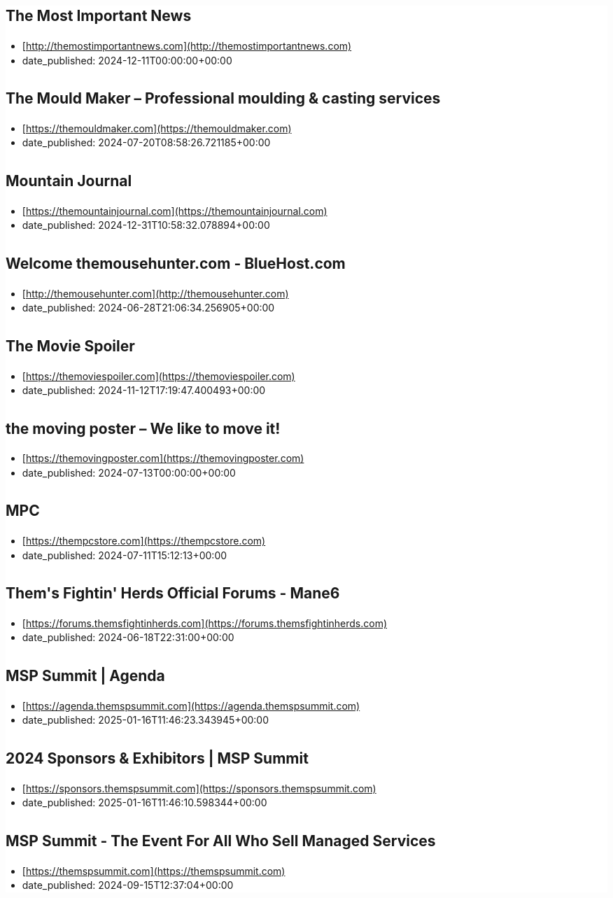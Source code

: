  ## The Most Important News
 - [http://themostimportantnews.com](http://themostimportantnews.com)
 - date_published: 2024-12-11T00:00:00+00:00

 ## The Mould Maker – Professional moulding & casting services
 - [https://themouldmaker.com](https://themouldmaker.com)
 - date_published: 2024-07-20T08:58:26.721185+00:00

 ## Mountain Journal
 - [https://themountainjournal.com](https://themountainjournal.com)
 - date_published: 2024-12-31T10:58:32.078894+00:00

 ## Welcome themousehunter.com - BlueHost.com
 - [http://themousehunter.com](http://themousehunter.com)
 - date_published: 2024-06-28T21:06:34.256905+00:00

 ## The Movie Spoiler
 - [https://themoviespoiler.com](https://themoviespoiler.com)
 - date_published: 2024-11-12T17:19:47.400493+00:00

 ## the moving poster – We like to move it!
 - [https://themovingposter.com](https://themovingposter.com)
 - date_published: 2024-07-13T00:00:00+00:00

 ## MPC
 - [https://thempcstore.com](https://thempcstore.com)
 - date_published: 2024-07-11T15:12:13+00:00

 ## Them's Fightin' Herds Official Forums - Mane6
 - [https://forums.themsfightinherds.com](https://forums.themsfightinherds.com)
 - date_published: 2024-06-18T22:31:00+00:00

 ## MSP Summit | Agenda
 - [https://agenda.themspsummit.com](https://agenda.themspsummit.com)
 - date_published: 2025-01-16T11:46:23.343945+00:00

 ## 2024 Sponsors & Exhibitors | MSP Summit
 - [https://sponsors.themspsummit.com](https://sponsors.themspsummit.com)
 - date_published: 2025-01-16T11:46:10.598344+00:00

 ## MSP Summit - The Event For All Who Sell Managed Services
 - [https://themspsummit.com](https://themspsummit.com)
 - date_published: 2024-09-15T12:37:04+00:00
